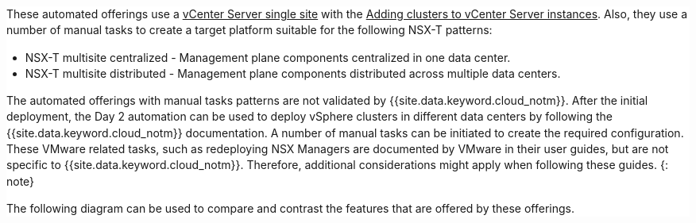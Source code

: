 These automated offerings use a [vCenter Server single site](/docs/vmwaresolutions?topic=vmwaresolutions-vc_vcenterserveroverview) with the [Adding clusters to vCenter Server instances](/docs/vmwaresolutions?topic=vmwaresolutions-vc_addingclusters). Also, they use a number of manual tasks to create a target platform suitable for the following NSX-T patterns:

* NSX-T multisite centralized - Management plane components centralized in one data center.
* NSX-T multisite distributed - Management plane components distributed across multiple data centers.

The automated offerings with manual tasks patterns are not validated by {{site.data.keyword.cloud_notm}}. After the initial deployment, the Day 2 automation can be used to deploy vSphere clusters in different data centers by following the {{site.data.keyword.cloud_notm}} documentation. A number of manual tasks can be initiated to create the required configuration. These VMware related tasks, such as redeploying NSX Managers are documented by VMware in their user guides, but are not specific to {{site.data.keyword.cloud_notm}}. Therefore, additional considerations might apply when following these guides.
{: note}

The following diagram can be used to compare and contrast the features that are offered by these offerings.

